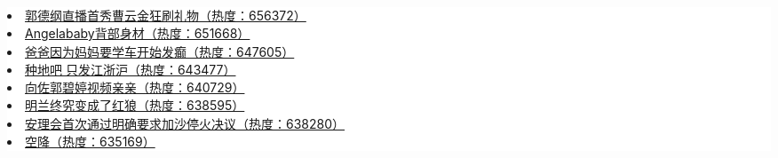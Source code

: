 <li>
<a href="https://s.weibo.com/weibo?q=%23%E9%83%AD%E5%BE%B7%E7%BA%B2%E7%9B%B4%E6%92%AD%E9%A6%96%E7%A7%80%E6%9B%B9%E4%BA%91%E9%87%91%E7%8B%82%E5%88%B7%E7%A4%BC%E7%89%A9%23" target="weibo">
郭德纲直播首秀曹云金狂刷礼物（热度：656372）
</a>
</li>

<li>
<a href="https://s.weibo.com/weibo?q=%23Angelababy%E8%83%8C%E9%83%A8%E8%BA%AB%E6%9D%90%23" target="weibo">
Angelababy背部身材（热度：651668）
</a>
</li>

<li>
<a href="https://s.weibo.com/weibo?q=%23%E7%88%B8%E7%88%B8%E5%9B%A0%E4%B8%BA%E5%A6%88%E5%A6%88%E8%A6%81%E5%AD%A6%E8%BD%A6%E5%BC%80%E5%A7%8B%E5%8F%91%E7%99%AB%23" target="weibo">
爸爸因为妈妈要学车开始发癫（热度：647605）
</a>
</li>

<li>
<a href="https://s.weibo.com/weibo?q=%23%E7%A7%8D%E5%9C%B0%E5%90%A7%20%E5%8F%AA%E5%8F%91%E6%B1%9F%E6%B5%99%E6%B2%AA%23" target="weibo">
种地吧 只发江浙沪（热度：643477）
</a>
</li>

<li>
<a href="https://s.weibo.com/weibo?q=%23%E5%90%91%E4%BD%90%E9%83%AD%E7%A2%A7%E5%A9%B7%E8%A7%86%E9%A2%91%E4%BA%B2%E4%BA%B2%23" target="weibo">
向佐郭碧婷视频亲亲（热度：640729）
</a>
</li>

<li>
<a href="https://s.weibo.com/weibo?q=%23%E6%98%8E%E5%85%B0%E7%BB%88%E7%A9%B6%E5%8F%98%E6%88%90%E4%BA%86%E7%BA%A2%E7%8B%BC%23" target="weibo">
明兰终究变成了红狼（热度：638595）
</a>
</li>

<li>
<a href="https://s.weibo.com/weibo?q=%23%E5%AE%89%E7%90%86%E4%BC%9A%E9%A6%96%E6%AC%A1%E9%80%9A%E8%BF%87%E6%98%8E%E7%A1%AE%E8%A6%81%E6%B1%82%E5%8A%A0%E6%B2%99%E5%81%9C%E7%81%AB%E5%86%B3%E8%AE%AE%23" target="weibo">
安理会首次通过明确要求加沙停火决议（热度：638280）
</a>
</li>

<li>
<a href="https://s.weibo.com/weibo?q=%23%E7%A9%BA%E9%99%8D%23" target="weibo">
空降（热度：635169）
</a>
</li>
